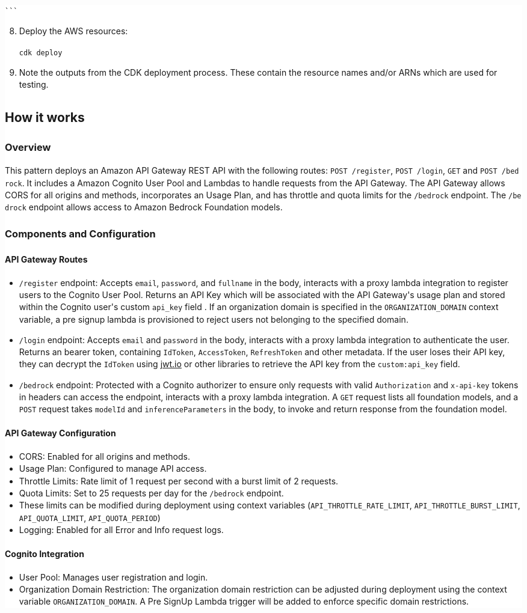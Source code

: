    ```
8. Deploy the AWS resources:
    ```
    cdk deploy
    ```
9. Note the outputs from the CDK deployment process. These contain the resource names and/or ARNs which are used for testing.

## How it works

### Overview

This pattern deploys an Amazon API Gateway REST API with the following routes: `POST /register`, `POST /login`, `GET` and `POST /bedrock`. It includes a Amazon Cognito User Pool and Lambdas to handle requests from the API Gateway. The API Gateway allows CORS for all origins and methods, incorporates an Usage Plan, and has throttle and quota limits for the `/bedrock` endpoint. The `/bedrock` endpoint allows access to Amazon Bedrock Foundation models.

### Components and Configuration

#### API Gateway Routes
- `/register` endpoint: Accepts `email`, `password`, and `fullname` in the body, interacts with a proxy lambda integration to register users to the Cognito User Pool. Returns an API Key which will be associated with the API Gateway's usage plan and stored within the Cognito user's custom `api_key` field . If an organization domain is specified in the `ORGANIZATION_DOMAIN` context variable, a pre signup lambda is provisioned to reject users not belonging to the specified domain.

- `/login` endpoint: Accepts `email` and `password` in the body, interacts with a proxy lambda integration to authenticate the user. Returns an bearer token, containing `IdToken`, `AccessToken`, `RefreshToken` and other metadata. If the user loses their API key, they can decrypt the `IdToken` using [jwt.io](https://jwt.io/) or other libraries to retrieve the API key from the `custom:api_key` field.

- `/bedrock` endpoint: Protected with a Cognito authorizer to ensure only requests with valid `Authorization` and `x-api-key` tokens in headers can access the endpoint, interacts with a proxy lambda integration. A `GET` request lists all foundation models, and a `POST` request takes `modelId` and `inferenceParameters` in the body, to invoke and return response from the foundation model.

#### API Gateway Configuration
- CORS: Enabled for all origins and methods.
- Usage Plan: Configured to manage API access.
- Throttle Limits: Rate limit of 1 request per second with a burst limit of 2 requests.
- Quota Limits: Set to 25 requests per day for the `/bedrock` endpoint.
- These limits can be modified during deployment using context variables (`API_THROTTLE_RATE_LIMIT`, `API_THROTTLE_BURST_LIMIT`, `API_QUOTA_LIMIT`, `API_QUOTA_PERIOD`)
- Logging: Enabled for all Error and Info request logs.

#### Cognito Integration
- User Pool: Manages user registration and login.
- Organization Domain Restriction: The organization domain restriction can be adjusted during deployment using the context variable `ORGANIZATION_DOMAIN`. A Pre SignUp Lambda trigger will be added to enforce specific domain restrictions.

